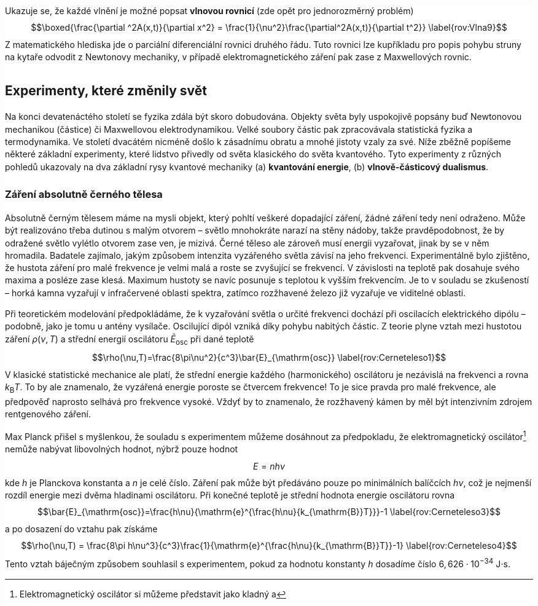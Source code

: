 Ukazuje se, že každé vlnění je možné popsat **vlnovou rovnicí** (zde
opět pro jednorozměrný problém)
$$\boxed{\frac{\partial ^2A(x,t)}{\partial x^2} = \frac{1}{\nu^2}\frac{\partial^2A(x,t)}{\partial t^2}}
\label{rov:Vlna9}$$ Z matematického hlediska jde o parciální
diferenciální rovnici druhého řádu. Tuto rovnici lze kupříkladu pro
popis pohybu struny na kytaře odvodit z Newtonovy mechaniky, v případě
elektromagnetického záření pak zase z Maxwellových rovnic.

Experimenty, které změnily svět
-------------------------------

Na konci devatenáctého století se fyzika zdála být skoro dobudována.
Objekty světa byly uspokojivě popsány buď Newtonovou mechanikou
(částice) či Maxwellovou elektrodynamikou. Velké soubory částic pak
zpracovávala statistická fyzika a termodynamika. Ve století dvacátém
nicméně došlo k zásadnímu obratu a mnohé jistoty vzaly za své. Níže
zběžně popíšeme některé základní experimenty, které lidstvo přivedly od
světa klasického do světa kvantového. Tyto experimenty z různých pohledů
ukazovaly na dva základní rysy kvantové mechaniky (a) **kvantování
energie**, (b) **vlnově-částicový dualismus**.

### Záření absolutně černého tělesa

Absolutně černým tělesem máme na mysli objekt, který pohltí veškeré
dopadající záření, žádné záření tedy není odraženo. Může být realizováno
třeba dutinou s malým otvorem – světlo mnohokráte narazí na stěny
nádoby, takže pravděpodobnost, že by odražené světlo vylétlo otvorem
zase ven, je mizivá. Černé těleso ale zároveň musí energii vyzařovat,
jinak by se v něm hromadila. Badatele zajímalo, jakým způsobem intenzita
vyzářeného světla závisí na jeho frekvenci. Experimentálně bylo
zjištěno, že hustota záření pro malé frekvence je velmi malá a roste se
zvyšující se frekvencí. V závislosti na teplotě pak dosahuje svého
maxima a posléze zase klesá. Maximum hustoty se navíc posunuje
s teplotou k vyšším frekvencím. Je to v souladu se zkušeností – horká
kamna vyzařují v infračervené oblasti spektra, zatímco rozžhavené železo
již vyzařuje ve viditelné oblasti.

Při teoretickém modelování předpokládáme, že k vyzařování světla
o určité frekvenci dochází při oscilacích elektrického dipólu – podobně,
jako je tomu u antény vysílače. Oscilující dipól vzniká díky pohybu
nabitých částic. Z teorie plyne vztah mezi hustotou záření $\rho(\nu,T)$
a střední energií oscilátoru $\bar{E}_{\mathrm{osc}}$ při dané teplotě
$$\rho(\nu,T)=\frac{8\pi\nu^2}{c^3}\bar{E}_{\mathrm{osc}}
\label{rov:Cerneteleso1}$$ V klasické statistické mechanice ale platí,
že střední energie každého (harmonického) oscilátoru je nezávislá na
frekvenci a rovna $k_{\mathrm{B}}T$. To by ale znamenalo, že vyzářená
energie poroste se čtvercem frekvence! To je sice pravda pro malé
frekvence, ale předpověď naprosto selhává pro frekvence vysoké. Vždyť by
to znamenalo, že rozžhavený kámen by měl být intenzivním zdrojem
rentgenového záření.

Max Planck přišel s myšlenkou, že souladu s experimentem můžeme
dosáhnout za předpokladu, že elektromagnetický oscilátor[^1] nemůže
nabývat libovolných hodnot, nýbrž pouze hodnot $$E=nh\nu
\label{rov:Cerneteleso2}$$ kde $h$ je Planckova konstanta a $n$ je celé
číslo. Záření pak může být předáváno pouze po minimálních balíčcích
$h\nu$, což je nejmenší rozdíl energie mezi dvěma hladinami oscilátoru.
Při konečné teplotě je střední hodnota energie oscilátoru rovna
$$\bar{E}_{\mathrm{osc}}=\frac{h\nu}{\mathrm{e}^{\frac{h\nu}{k_{\mathrm{B}}T}}}-1
\label{rov:Cerneteleso3}$$ a po dosazení do vztahu pak získáme
$$\rho(\nu,T) = \frac{8\pi h\nu^3}{c^3}\frac{1}{\mathrm{e}^{\frac{h\nu}{k_{\mathrm{B}}T}}-1}
\label{rov:Cerneteleso4}$$ Tento vztah báječným způsobem souhlasil
s experimentem, pokud za hodnotu konstanty $h$ dosadíme číslo
$6{,}626\cdot10^{-34}$ J$\cdot$s.


[^1]: Elektromagnetický oscilátor si můžeme představit jako kladný a
[^2]: K uvedeným podmínkám by se slušelo přidat různé dodatky. Vlnová